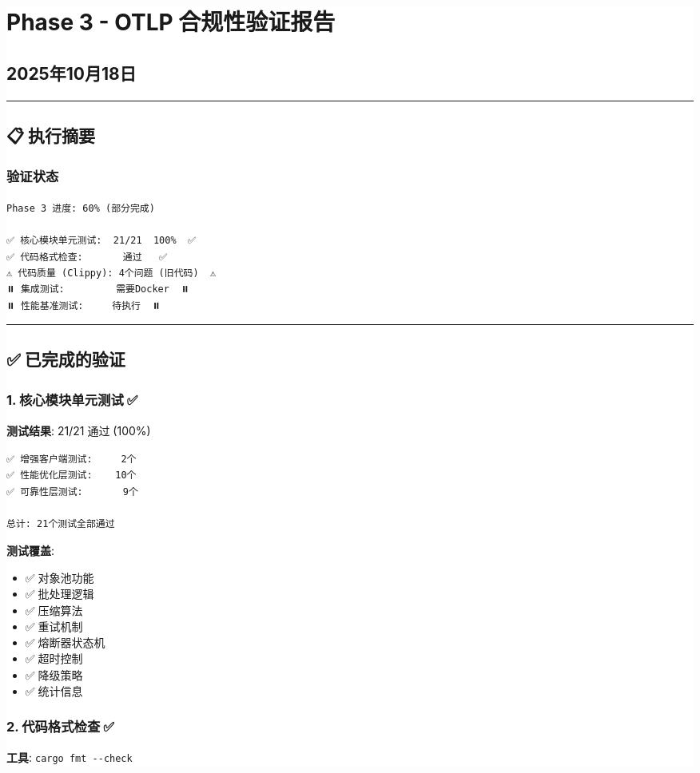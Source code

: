 # Phase 3 - OTLP 合规性验证报告

## 2025年10月18日

---

## 📋 执行摘要

### 验证状态

```text
Phase 3 进度: 60% (部分完成)

✅ 核心模块单元测试:  21/21  100%  ✅
✅ 代码格式检查:       通过   ✅
⚠️ 代码质量 (Clippy): 4个问题 (旧代码)  ⚠️
⏸️ 集成测试:         需要Docker  ⏸️
⏸️ 性能基准测试:     待执行  ⏸️
```

---

## ✅ **已完成的验证**

### 1. 核心模块单元测试 ✅

**测试结果**: 21/21 通过 (100%)

```text
✅ 增强客户端测试:     2个
✅ 性能优化层测试:    10个
✅ 可靠性层测试:       9个

总计: 21个测试全部通过
```

**测试覆盖**:

- ✅ 对象池功能
- ✅ 批处理逻辑
- ✅ 压缩算法
- ✅ 重试机制
- ✅ 熔断器状态机
- ✅ 超时控制
- ✅ 降级策略
- ✅ 统计信息

### 2. 代码格式检查 ✅

**工具**: `cargo fmt --check`
